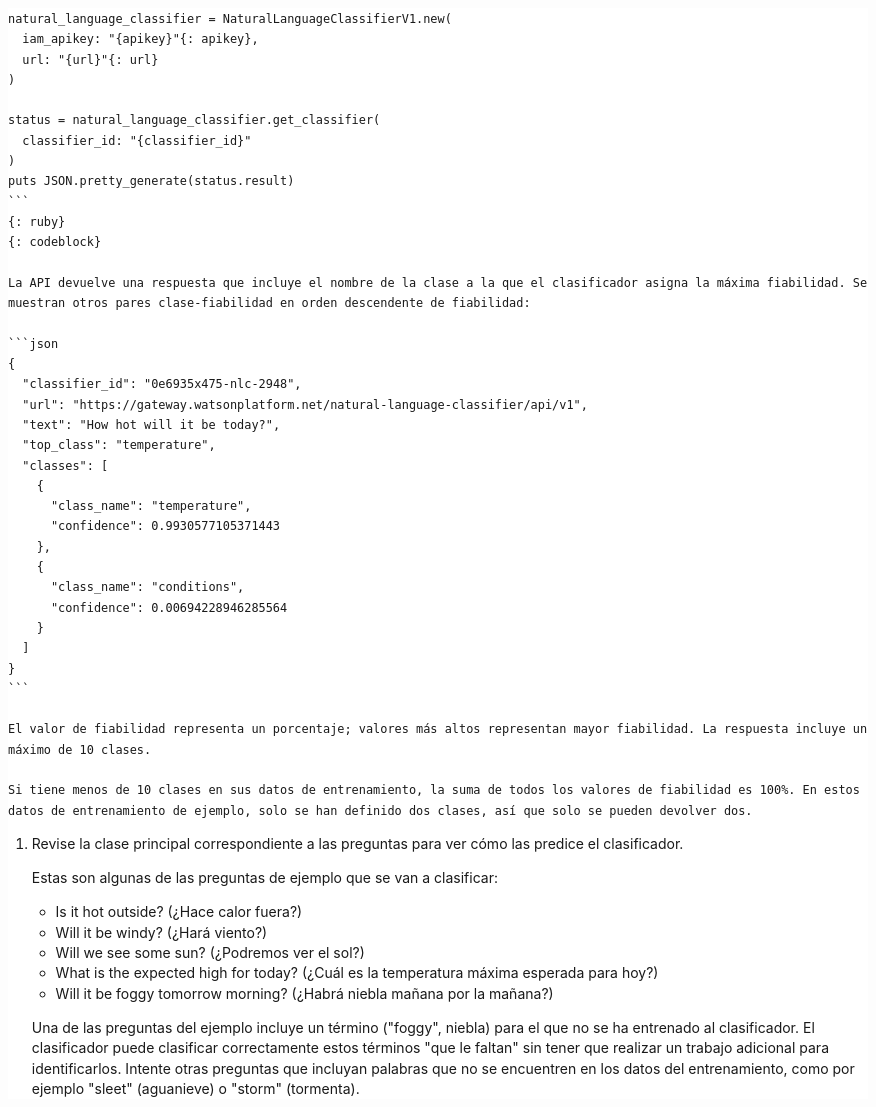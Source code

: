     natural_language_classifier = NaturalLanguageClassifierV1.new(
      iam_apikey: "{apikey}"{: apikey},
      url: "{url}"{: url}
    )

    status = natural_language_classifier.get_classifier(
      classifier_id: "{classifier_id}"
    )
    puts JSON.pretty_generate(status.result)
    ```
    {: ruby}
    {: codeblock}

    La API devuelve una respuesta que incluye el nombre de la clase a la que el clasificador asigna la máxima fiabilidad. Se muestran otros pares clase-fiabilidad en orden descendente de fiabilidad:

    ```json
    {
      "classifier_id": "0e6935x475-nlc-2948",
      "url": "https://gateway.watsonplatform.net/natural-language-classifier/api/v1",
      "text": "How hot will it be today?",
	  "top_class": "temperature",
	  "classes": [
	    {
          "class_name": "temperature",
          "confidence": 0.9930577105371443
        },
        {
          "class_name": "conditions",
          "confidence": 0.00694228946285564
        }
      ]
    }
    ```

    El valor de fiabilidad representa un porcentaje; valores más altos representan mayor fiabilidad. La respuesta incluye un máximo de 10 clases.

    Si tiene menos de 10 clases en sus datos de entrenamiento, la suma de todos los valores de fiabilidad es 100%. En estos datos de entrenamiento de ejemplo, solo se han definido dos clases, así que solo se pueden devolver dos.
1.  Revise la clase principal correspondiente a las preguntas para ver cómo las predice el clasificador.

    Estas son algunas de las preguntas de ejemplo que se van a clasificar:

    - Is it hot outside? (¿Hace calor fuera?)
    - Will it be windy? (¿Hará viento?)
    - Will we see some sun? (¿Podremos ver el sol?)
    - What is the expected high for today? (¿Cuál es la temperatura máxima esperada para hoy?)
    - Will it be foggy tomorrow morning? (¿Habrá niebla mañana por la mañana?)

    Una de las preguntas del ejemplo incluye un término ("foggy", niebla) para el que no se ha entrenado al clasificador. El clasificador puede clasificar correctamente estos términos "que le faltan" sin tener que realizar un trabajo adicional para identificarlos. Intente otras preguntas que incluyan palabras que no se encuentren en los datos del entrenamiento, como por ejemplo "sleet" (aguanieve) o "storm" (tormenta).
